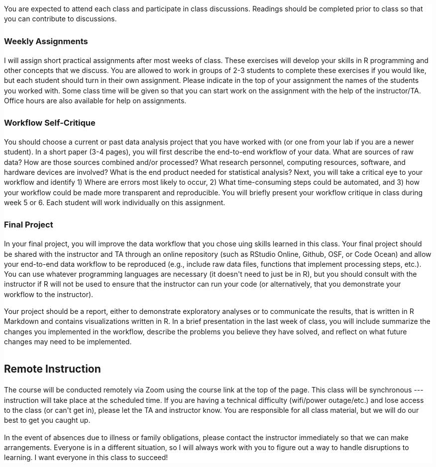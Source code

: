 You are expected to attend each class and participate in class discussions. Readings should be completed prior to class so that you can contribute to discussions. 

### Weekly Assignments 

I will assign short practical assignments after most weeks of class. These exercises will develop your skills in R programming and other concepts that we discuss. You are allowed to work in groups of 2-3 students to complete these exercises if you would like, but each student should turn in their own assignment. Please indicate in the top of your assignment the names of the students you worked with. Some class time will be given so that you can start work on the assignment with the help of the instructor/TA. Office hours are also available for help on assignments. 

### Workflow Self-Critique 

You should choose a current or past data analysis project that you have worked with (or one from your lab if you are a newer student). In a short paper (3-4 pages), you will first describe the end-to-end workflow of your data. What are sources of raw data? How are those sources combined and/or processed? What research personnel, computing resources, software, and hardware devices are involved? What is the end product needed for statistical analysis? Next, you will take a critical eye to your workflow and identify 1) Where are errors most likely to occur, 2) What time-consuming steps could be automated, and 3) how your workflow could be made more transparent and reproducible. You will briefly present your workflow critique in class during week 5 or 6. Each student will work individually on this assignment.

### Final Project 

In your final project, you will improve the data workflow that you chose uing skills learned in this class. Your final project should be shared with the instructor and TA through an online repository (such as RStudio Online, Github, OSF, or Code Ocean) and allow your end-to-end data workflow to be reproduced (e.g., include raw data files, functions that implement processing steps, etc.). You can use whatever programming languages are necessary (it doesn't need to just be in R), but you should consult with the instructor if R will not be used to ensure that the instructor can run your code (or alternatively, that you demonstrate your workflow to the instructor).

Your project should be a report, either to demonstrate exploratory analyses or to communicate the results, that is written in R Markdown and contains visualizations written in R. In a brief presentation in the last week of class, you will include summarize the changes you implemented in the workflow, describe the problems you believe they have solved, and reflect on what future changes may need to be implemented. 

## Remote Instruction

The course will be conducted remotely via Zoom using the course link at the top of the page. This class will be synchronous --- instruction will take place at the scheduled time. If you are having a technical difficulty (wifi/power outage/etc.) and lose access to the class (or can't get in), please let the TA and instructor know. You are responsible for all class material, but we will do our best to get you caught up.

In the event of absences due to illness or family obligations, please contact the instructor immediately so that we can make arrangements. Everyone is in a different situation, so I will always work with you to figure out a way to handle disruptions to learning. I want everyone in this class to succeed!

